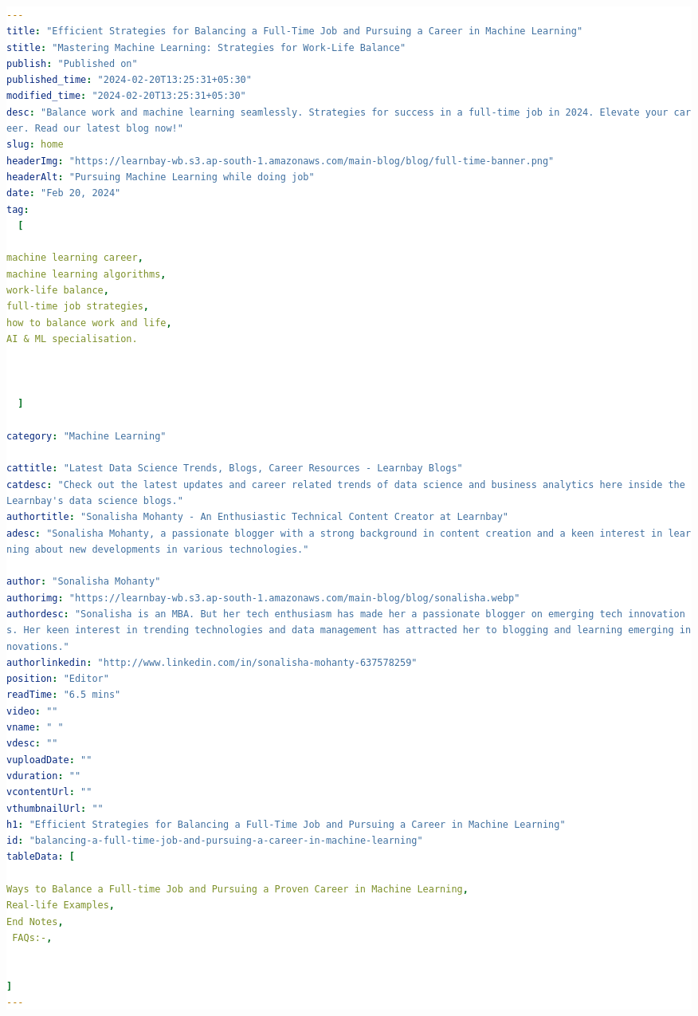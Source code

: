```yaml
---
title: "Efficient Strategies for Balancing a Full-Time Job and Pursuing a Career in Machine Learning"
stitle: "Mastering Machine Learning: Strategies for Work-Life Balance"
publish: "Published on"
published_time: "2024-02-20T13:25:31+05:30"
modified_time: "2024-02-20T13:25:31+05:30"
desc: "Balance work and machine learning seamlessly. Strategies for success in a full-time job in 2024. Elevate your career. Read our latest blog now!"
slug: home
headerImg: "https://learnbay-wb.s3.ap-south-1.amazonaws.com/main-blog/blog/full-time-banner.png"
headerAlt: "Pursuing Machine Learning while doing job"
date: "Feb 20, 2024"
tag:
  [
   
machine learning career, 
machine learning algorithms, 
work-life balance, 
full-time job strategies, 
how to balance work and life, 
AI & ML specialisation.

 

  ]

category: "Machine Learning"

cattitle: "Latest Data Science Trends, Blogs, Career Resources - Learnbay Blogs"
catdesc: "Check out the latest updates and career related trends of data science and business analytics here inside the Learnbay's data science blogs."
authortitle: "Sonalisha Mohanty - An Enthusiastic Technical Content Creator at Learnbay"
adesc: "Sonalisha Mohanty, a passionate blogger with a strong background in content creation and a keen interest in learning about new developments in various technologies."

author: "Sonalisha Mohanty"
authorimg: "https://learnbay-wb.s3.ap-south-1.amazonaws.com/main-blog/blog/sonalisha.webp"
authordesc: "Sonalisha is an MBA. But her tech enthusiasm has made her a passionate blogger on emerging tech innovations. Her keen interest in trending technologies and data management has attracted her to blogging and learning emerging innovations."
authorlinkedin: "http://www.linkedin.com/in/sonalisha-mohanty-637578259"
position: "Editor"
readTime: "6.5 mins"
video: ""
vname: " "
vdesc: ""
vuploadDate: ""
vduration: ""
vcontentUrl: ""
vthumbnailUrl: ""
h1: "Efficient Strategies for Balancing a Full-Time Job and Pursuing a Career in Machine Learning"
id: "balancing-a-full-time-job-and-pursuing-a-career-in-machine-learning"
tableData: [

Ways to Balance a Full-time Job and Pursuing a Proven Career in Machine Learning,
Real-life Examples,
End Notes, 
 FAQs:-,


]
---
```